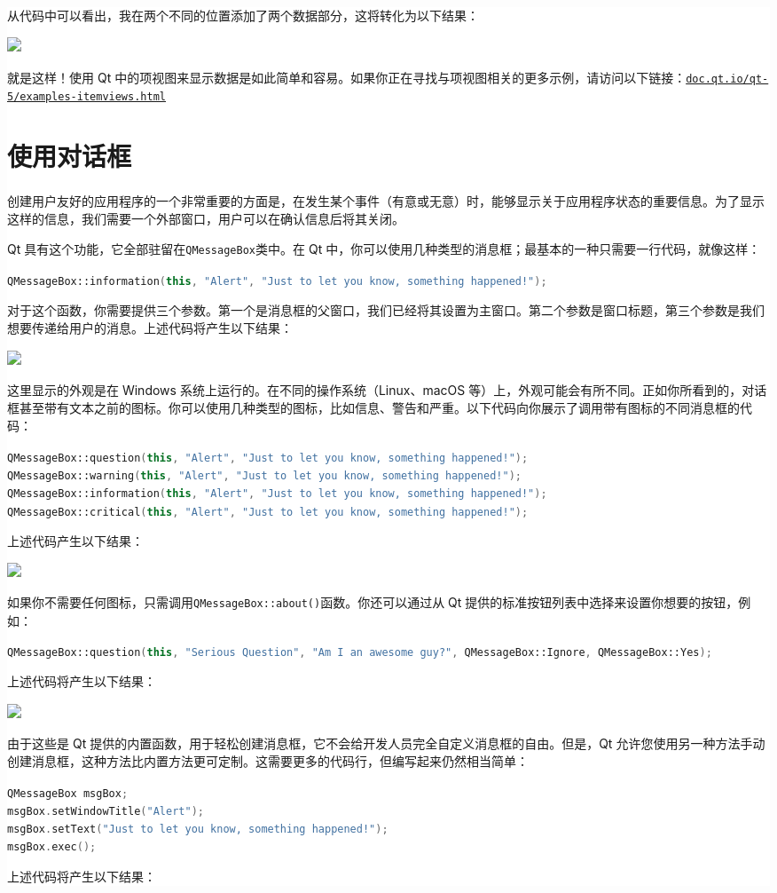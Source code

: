 从代码中可以看出，我在两个不同的位置添加了两个数据部分，这将转化为以下结果：

![](img/05cecb5e-908c-4668-8afa-dde23dae413d.png)

就是这样！使用 Qt 中的项视图来显示数据是如此简单和容易。如果你正在寻找与项视图相关的更多示例，请访问以下链接：[`doc.qt.io/qt-5/examples-itemviews.html`](http://doc.qt.io/qt-5/examples-itemviews.html)

# 使用对话框

创建用户友好的应用程序的一个非常重要的方面是，在发生某个事件（有意或无意）时，能够显示关于应用程序状态的重要信息。为了显示这样的信息，我们需要一个外部窗口，用户可以在确认信息后将其关闭。

Qt 具有这个功能，它全部驻留在`QMessageBox`类中。在 Qt 中，你可以使用几种类型的消息框；最基本的一种只需要一行代码，就像这样：

```cpp
QMessageBox::information(this, "Alert", "Just to let you know, something happened!"); 
```

对于这个函数，你需要提供三个参数。第一个是消息框的父窗口，我们已经将其设置为主窗口。第二个参数是窗口标题，第三个参数是我们想要传递给用户的消息。上述代码将产生以下结果：

![](img/2b92e3f2-4363-46db-aa12-afc721e665e8.png)

这里显示的外观是在 Windows 系统上运行的。在不同的操作系统（Linux、macOS 等）上，外观可能会有所不同。正如你所看到的，对话框甚至带有文本之前的图标。你可以使用几种类型的图标，比如信息、警告和严重。以下代码向你展示了调用带有图标的不同消息框的代码：

```cpp
QMessageBox::question(this, "Alert", "Just to let you know, something happened!"); 
QMessageBox::warning(this, "Alert", "Just to let you know, something happened!"); 
QMessageBox::information(this, "Alert", "Just to let you know, something happened!"); 
QMessageBox::critical(this, "Alert", "Just to let you know, something happened!"); 
```

上述代码产生以下结果：

![](img/84024277-2f97-4651-b89e-b3a4e9528f8a.png)

如果你不需要任何图标，只需调用`QMessageBox::about()`函数。你还可以通过从 Qt 提供的标准按钮列表中选择来设置你想要的按钮，例如：

```cpp
QMessageBox::question(this, "Serious Question", "Am I an awesome guy?", QMessageBox::Ignore, QMessageBox::Yes); 
```

上述代码将产生以下结果：

![](img/e95537ee-6b14-4da6-9e38-af1eaaf6fda3.png)

由于这些是 Qt 提供的内置函数，用于轻松创建消息框，它不会给开发人员完全自定义消息框的自由。但是，Qt 允许您使用另一种方法手动创建消息框，这种方法比内置方法更可定制。这需要更多的代码行，但编写起来仍然相当简单：

```cpp
QMessageBox msgBox; 
msgBox.setWindowTitle("Alert"); 
msgBox.setText("Just to let you know, something happened!"); 
msgBox.exec(); 
```

上述代码将产生以下结果：
